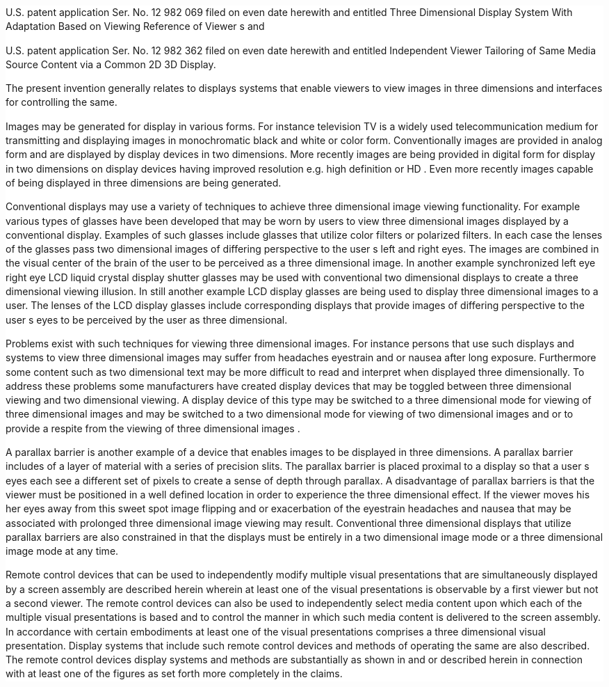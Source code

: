 U.S. patent application Ser. No. 12 982 069 filed on even date herewith and entitled Three Dimensional Display System With Adaptation Based on Viewing Reference of Viewer s and

U.S. patent application Ser. No. 12 982 362 filed on even date herewith and entitled Independent Viewer Tailoring of Same Media Source Content via a Common 2D 3D Display. 

The present invention generally relates to displays systems that enable viewers to view images in three dimensions and interfaces for controlling the same.

Images may be generated for display in various forms. For instance television TV is a widely used telecommunication medium for transmitting and displaying images in monochromatic black and white or color form. Conventionally images are provided in analog form and are displayed by display devices in two dimensions. More recently images are being provided in digital form for display in two dimensions on display devices having improved resolution e.g. high definition or HD . Even more recently images capable of being displayed in three dimensions are being generated.

Conventional displays may use a variety of techniques to achieve three dimensional image viewing functionality. For example various types of glasses have been developed that may be worn by users to view three dimensional images displayed by a conventional display. Examples of such glasses include glasses that utilize color filters or polarized filters. In each case the lenses of the glasses pass two dimensional images of differing perspective to the user s left and right eyes. The images are combined in the visual center of the brain of the user to be perceived as a three dimensional image. In another example synchronized left eye right eye LCD liquid crystal display shutter glasses may be used with conventional two dimensional displays to create a three dimensional viewing illusion. In still another example LCD display glasses are being used to display three dimensional images to a user. The lenses of the LCD display glasses include corresponding displays that provide images of differing perspective to the user s eyes to be perceived by the user as three dimensional.

Problems exist with such techniques for viewing three dimensional images. For instance persons that use such displays and systems to view three dimensional images may suffer from headaches eyestrain and or nausea after long exposure. Furthermore some content such as two dimensional text may be more difficult to read and interpret when displayed three dimensionally. To address these problems some manufacturers have created display devices that may be toggled between three dimensional viewing and two dimensional viewing. A display device of this type may be switched to a three dimensional mode for viewing of three dimensional images and may be switched to a two dimensional mode for viewing of two dimensional images and or to provide a respite from the viewing of three dimensional images .

A parallax barrier is another example of a device that enables images to be displayed in three dimensions. A parallax barrier includes of a layer of material with a series of precision slits. The parallax barrier is placed proximal to a display so that a user s eyes each see a different set of pixels to create a sense of depth through parallax. A disadvantage of parallax barriers is that the viewer must be positioned in a well defined location in order to experience the three dimensional effect. If the viewer moves his her eyes away from this sweet spot image flipping and or exacerbation of the eyestrain headaches and nausea that may be associated with prolonged three dimensional image viewing may result. Conventional three dimensional displays that utilize parallax barriers are also constrained in that the displays must be entirely in a two dimensional image mode or a three dimensional image mode at any time.

Remote control devices that can be used to independently modify multiple visual presentations that are simultaneously displayed by a screen assembly are described herein wherein at least one of the visual presentations is observable by a first viewer but not a second viewer. The remote control devices can also be used to independently select media content upon which each of the multiple visual presentations is based and to control the manner in which such media content is delivered to the screen assembly. In accordance with certain embodiments at least one of the visual presentations comprises a three dimensional visual presentation. Display systems that include such remote control devices and methods of operating the same are also described. The remote control devices display systems and methods are substantially as shown in and or described herein in connection with at least one of the figures as set forth more completely in the claims.
